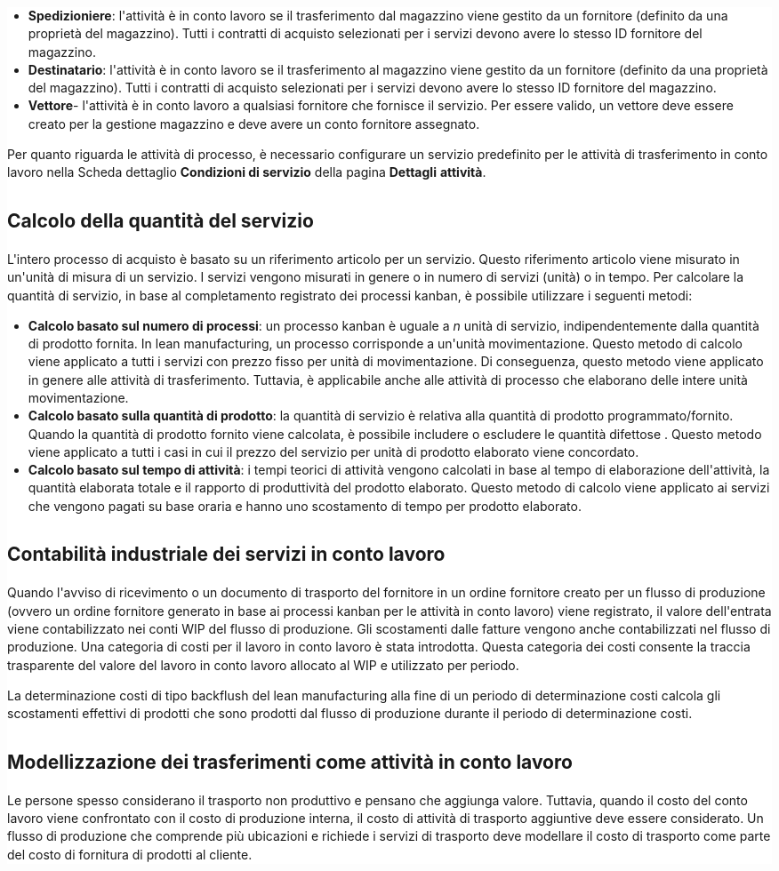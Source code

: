 -   **Spedizioniere**: l'attività è in conto lavoro se il trasferimento dal magazzino viene gestito da un fornitore (definito da una proprietà del magazzino). Tutti i contratti di acquisto selezionati per i servizi devono avere lo stesso ID fornitore del magazzino.
-   **Destinatario**: l'attività è in conto lavoro se il trasferimento al magazzino viene gestito da un fornitore (definito da una proprietà del magazzino). Tutti i contratti di acquisto selezionati per i servizi devono avere lo stesso ID fornitore del magazzino.
-   **Vettore**- l'attività è in conto lavoro a qualsiasi fornitore che fornisce il servizio. Per essere valido, un vettore deve essere creato per la gestione magazzino e deve avere un conto fornitore assegnato.

Per quanto riguarda le attività di processo, è necessario configurare un servizio predefinito per le attività di trasferimento in conto lavoro nella Scheda dettaglio **Condizioni di servizio**  della pagina **Dettagli** **attività**.

## <a name="service-quantity-calculation"></a>Calcolo della quantità del servizio
L'intero processo di acquisto è basato su un riferimento articolo per un servizio. Questo riferimento articolo viene misurato in un'unità di misura di un servizio. I servizi vengono misurati in genere o in numero di servizi (unità) o in tempo. Per calcolare la quantità di servizio, in base al completamento registrato dei processi kanban, è possibile utilizzare i seguenti metodi:

-   **Calcolo basato sul numero di processi**: un processo kanban è uguale a *n* unità di servizio, indipendentemente dalla quantità di prodotto fornita. In lean manufacturing, un processo corrisponde a un'unità movimentazione. Questo metodo di calcolo viene applicato a tutti i servizi con prezzo fisso per unità di movimentazione. Di conseguenza, questo metodo viene applicato in genere alle attività di trasferimento. Tuttavia, è applicabile anche alle attività di processo che elaborano delle intere unità movimentazione.
-   **Calcolo basato sulla quantità di prodotto**: la quantità di servizio è relativa alla quantità di prodotto programmato/fornito. Quando la quantità di prodotto fornito viene calcolata, è possibile includere o escludere le quantità difettose . Questo metodo viene applicato a tutti i casi in cui il prezzo del servizio per unità di prodotto elaborato viene concordato.
-   **Calcolo basato sul tempo di attività**: i tempi teorici di attività vengono calcolati in base al tempo di elaborazione dell'attività, la quantità elaborata totale e il rapporto di produttività del prodotto elaborato. Questo metodo di calcolo viene applicato ai servizi che vengono pagati su base oraria e hanno uno scostamento di tempo per prodotto elaborato.

## <a name="cost-accounting-of-subcontracted-services"></a>Contabilità industriale dei servizi in conto lavoro
Quando l'avviso di ricevimento o un documento di trasporto del fornitore in un ordine fornitore creato per un flusso di produzione (ovvero un ordine fornitore generato in base ai processi kanban per le attività in conto lavoro) viene registrato, il valore dell'entrata viene contabilizzato nei conti WIP del flusso di produzione. Gli scostamenti dalle fatture vengono anche contabilizzati nel flusso di produzione. Una categoria di costi per il lavoro in conto lavoro è stata introdotta. Questa categoria dei costi consente la traccia trasparente del valore del lavoro in conto lavoro allocato al WIP e utilizzato per periodo.  

La determinazione costi di tipo backflush del lean manufacturing alla fine di un periodo di determinazione costi calcola gli scostamenti effettivi di prodotti che sono prodotti dal flusso di produzione durante il periodo di determinazione costi.

## <a name="modeling-transfers-as-subcontracted-activities"></a>Modellizzazione dei trasferimenti come attività in conto lavoro
Le persone spesso considerano il trasporto non produttivo e pensano che aggiunga valore. Tuttavia, quando il costo del conto lavoro viene confrontato con il costo di produzione interna, il costo di attività di trasporto aggiuntive deve essere considerato. Un flusso di produzione che comprende più ubicazioni e richiede i servizi di trasporto deve modellare il costo di trasporto come parte del costo di fornitura di prodotti al cliente. 
